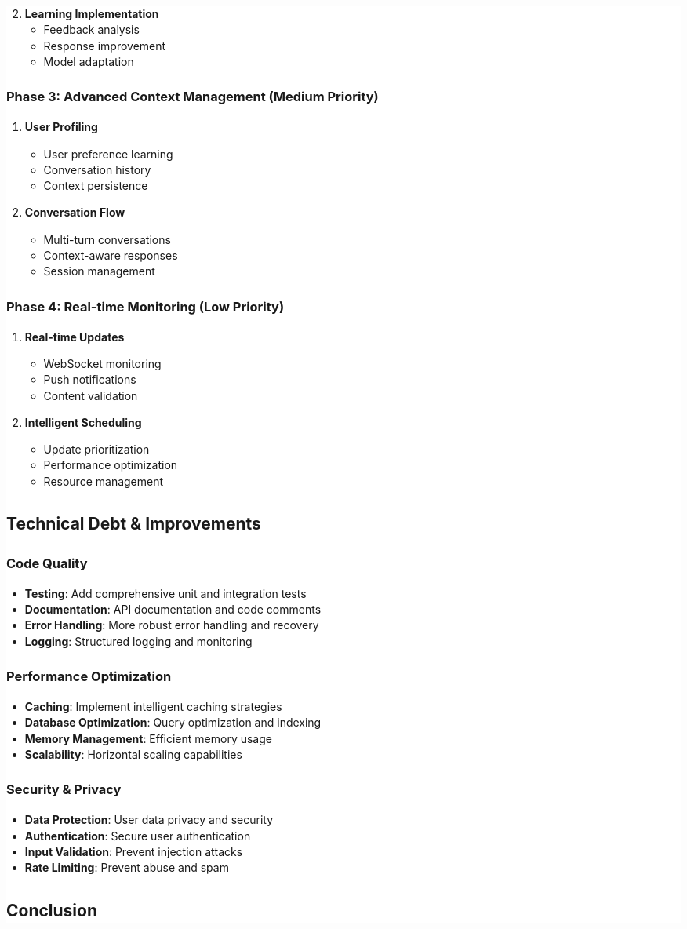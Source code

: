 2. **Learning Implementation**
   - Feedback analysis
   - Response improvement
   - Model adaptation

### **Phase 3: Advanced Context Management (Medium Priority)**
1. **User Profiling**
   - User preference learning
   - Conversation history
   - Context persistence

2. **Conversation Flow**
   - Multi-turn conversations
   - Context-aware responses
   - Session management

### **Phase 4: Real-time Monitoring (Low Priority)**
1. **Real-time Updates**
   - WebSocket monitoring
   - Push notifications
   - Content validation

2. **Intelligent Scheduling**
   - Update prioritization
   - Performance optimization
   - Resource management

## Technical Debt & Improvements

### **Code Quality**
- **Testing**: Add comprehensive unit and integration tests
- **Documentation**: API documentation and code comments
- **Error Handling**: More robust error handling and recovery
- **Logging**: Structured logging and monitoring

### **Performance Optimization**
- **Caching**: Implement intelligent caching strategies
- **Database Optimization**: Query optimization and indexing
- **Memory Management**: Efficient memory usage
- **Scalability**: Horizontal scaling capabilities

### **Security & Privacy**
- **Data Protection**: User data privacy and security
- **Authentication**: Secure user authentication
- **Input Validation**: Prevent injection attacks
- **Rate Limiting**: Prevent abuse and spam

## Conclusion
